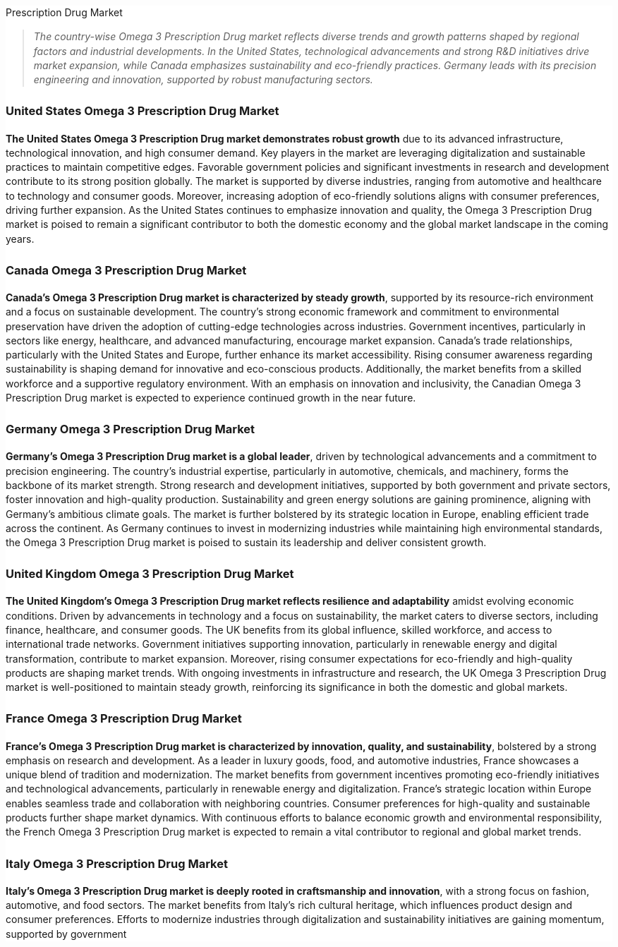 Prescription Drug Market<br /></span></h1><blockquote><p><em><span class="">The country-wise Omega 3 Prescription Drug market reflects diverse trends and growth patterns shaped by regional factors and industrial developments. In the United States, technological advancements and strong R&amp;D initiatives drive market expansion, while Canada emphasizes sustainability and eco-friendly practices. Germany leads with its precision engineering and innovation, supported by robust manufacturing sectors.</span></em></p></blockquote><h3><strong>United States Omega 3 Prescription Drug Market</strong></h3><p><strong>The United States Omega 3 Prescription Drug market demonstrates robust growth</strong> due to its advanced infrastructure, technological innovation, and high consumer demand. Key players in the market are leveraging digitalization and sustainable practices to maintain competitive edges. Favorable government policies and significant investments in research and development contribute to its strong position globally. The market is supported by diverse industries, ranging from automotive and healthcare to technology and consumer goods. Moreover, increasing adoption of eco-friendly solutions aligns with consumer preferences, driving further expansion. As the United States continues to emphasize innovation and quality, the Omega 3 Prescription Drug market is poised to remain a significant contributor to both the domestic economy and the global market landscape in the coming years.</p><h3><strong>Canada Omega 3 Prescription Drug Market</strong></h3><p><strong>Canada&rsquo;s Omega 3 Prescription Drug market is characterized by steady growth</strong>, supported by its resource-rich environment and a focus on sustainable development. The country&rsquo;s strong economic framework and commitment to environmental preservation have driven the adoption of cutting-edge technologies across industries. Government incentives, particularly in sectors like energy, healthcare, and advanced manufacturing, encourage market expansion. Canada&rsquo;s trade relationships, particularly with the United States and Europe, further enhance its market accessibility. Rising consumer awareness regarding sustainability is shaping demand for innovative and eco-conscious products. Additionally, the market benefits from a skilled workforce and a supportive regulatory environment. With an emphasis on innovation and inclusivity, the Canadian Omega 3 Prescription Drug market is expected to experience continued growth in the near future.</p><h3><strong>Germany Omega 3 Prescription Drug Market</strong></h3><p><strong>Germany&rsquo;s Omega 3 Prescription Drug market is a global leader</strong>, driven by technological advancements and a commitment to precision engineering. The country&rsquo;s industrial expertise, particularly in automotive, chemicals, and machinery, forms the backbone of its market strength. Strong research and development initiatives, supported by both government and private sectors, foster innovation and high-quality production. Sustainability and green energy solutions are gaining prominence, aligning with Germany&rsquo;s ambitious climate goals. The market is further bolstered by its strategic location in Europe, enabling efficient trade across the continent. As Germany continues to invest in modernizing industries while maintaining high environmental standards, the Omega 3 Prescription Drug market is poised to sustain its leadership and deliver consistent growth.</p><h3><strong>United Kingdom Omega 3 Prescription Drug Market</strong></h3><p><strong>The United Kingdom&rsquo;s Omega 3 Prescription Drug market reflects resilience and adaptability</strong> amidst evolving economic conditions. Driven by advancements in technology and a focus on sustainability, the market caters to diverse sectors, including finance, healthcare, and consumer goods. The UK benefits from its global influence, skilled workforce, and access to international trade networks. Government initiatives supporting innovation, particularly in renewable energy and digital transformation, contribute to market expansion. Moreover, rising consumer expectations for eco-friendly and high-quality products are shaping market trends. With ongoing investments in infrastructure and research, the UK Omega 3 Prescription Drug market is well-positioned to maintain steady growth, reinforcing its significance in both the domestic and global markets.</p><h3><strong>France Omega 3 Prescription Drug Market</strong></h3><p><strong>France&rsquo;s Omega 3 Prescription Drug market is characterized by innovation, quality, and sustainability</strong>, bolstered by a strong emphasis on research and development. As a leader in luxury goods, food, and automotive industries, France showcases a unique blend of tradition and modernization. The market benefits from government incentives promoting eco-friendly initiatives and technological advancements, particularly in renewable energy and digitalization. France&rsquo;s strategic location within Europe enables seamless trade and collaboration with neighboring countries. Consumer preferences for high-quality and sustainable products further shape market dynamics. With continuous efforts to balance economic growth and environmental responsibility, the French Omega 3 Prescription Drug market is expected to remain a vital contributor to regional and global market trends.</p><h3><strong>Italy Omega 3 Prescription Drug Market</strong></h3><p><strong>Italy&rsquo;s Omega 3 Prescription Drug market is deeply rooted in craftsmanship and innovation</strong>, with a strong focus on fashion, automotive, and food sectors. The market benefits from Italy&rsquo;s rich cultural heritage, which influences product design and consumer preferences. Efforts to modernize industries through digitalization and sustainability initiatives are gaining momentum, supported by government